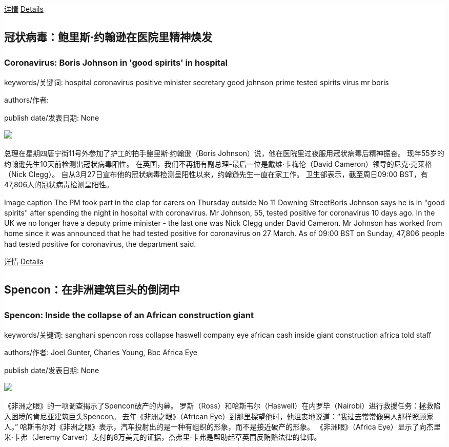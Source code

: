 [详情](Five%20countries%20with%20the%20most%20resilient%20economies_zh.md) [Details](Five%20countries%20with%20the%20most%20resilient%20economies.md)


## 冠状病毒：鲍里斯·约翰逊在医院里精神焕发

### Coronavirus: Boris Johnson in 'good spirits' in hospital

keywords/关键词: hospital coronavirus positive minister secretary good johnson prime tested spirits virus mr boris

authors/作者: 

publish date/发表日期: None

![](https://ichef.bbci.co.uk/news/1024/branded_news/B28E/production/_111601754_borisj.jpg)

总理在星期四唐宁街11号外参加了护工的拍手鲍里斯·约翰逊（Boris Johnson）说，他在医院里过夜服用冠状病毒后精神振奋。
现年55岁的约翰逊先生10天前检测出冠状病毒阳性。
在英国，我们不再拥有副总理-最后一位是戴维·卡梅伦（David Cameron）领导的尼克·克莱格（Nick Clegg）。
自从3月27日宣布他的冠状病毒检测呈阳性以来，约翰逊先生一直在家工作。
卫生部表示，截至周日09:00 BST，有47,806人的冠状病毒检测呈阳性。

Image caption The PM took part in the clap for carers on Thursday outside No 11 Downing StreetBoris Johnson says he is in "good spirits" after spending the night in hospital with coronavirus.
Mr Johnson, 55, tested positive for coronavirus 10 days ago.
In the UK we no longer have a deputy prime minister - the last one was Nick Clegg under David Cameron.
Mr Johnson has worked from home since it was announced that he had tested positive for coronavirus on 27 March.
As of 09:00 BST on Sunday, 47,806 people had tested positive for coronavirus, the department said.

[详情](Coronavirus%3A%20Boris%20Johnson%20in%20%27good%20spirits%27%20in%20hospital_zh.md) [Details](Coronavirus%3A%20Boris%20Johnson%20in%20%27good%20spirits%27%20in%20hospital.md)


## Spencon：在非洲建筑巨头的倒闭中

### Spencon: Inside the collapse of an African construction giant

keywords/关键词: sanghani spencon ross collapse haswell company eye african cash inside giant construction africa told staff

authors/作者: Joel Gunter, Charles Young, Bbc Africa Eye

publish date/发表日期: None

![](https://ichef.bbci.co.uk/news/1024/branded_news/27E3/production/_111611201_clip0002.07.jpg)

《非洲之眼》的一项调查揭示了Spencon破产的内幕。
罗斯（Ross）和哈斯韦尔（Haswell）在内罗毕（Nairobi）进行救援任务：拯救陷入困境的肯尼亚建筑巨头Spencon。
去年《非洲之眼》（African Eye）到那里探望他时，他沮丧地说道：“我过去常常像男人那样照顾家人。”
哈斯韦尔对《非洲之眼》表示，汽车投射出的是一种有组织的形象，而不是接近破产的形象。
《非洲眼》（Africa Eye）显示了向杰里米·卡弗（Jeremy Carver）支付的8万美元的证据，杰弗里·卡弗是帮助起草英国反贿赂法律的律师。
